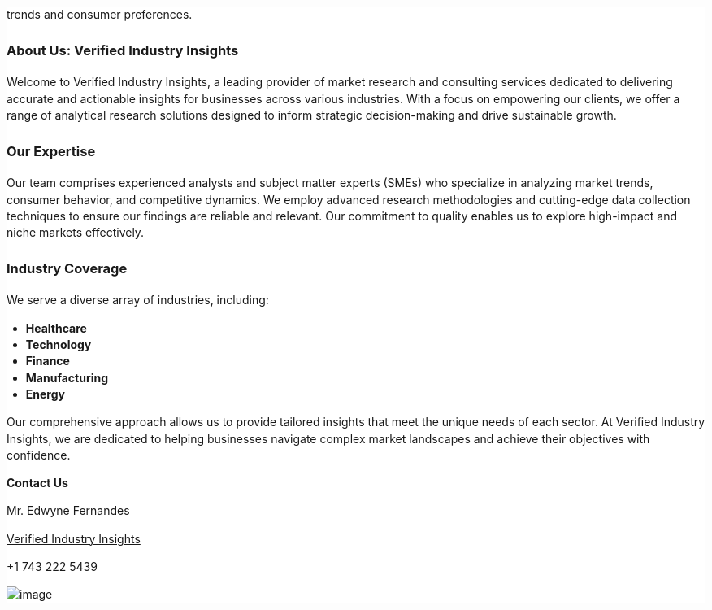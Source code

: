 trends and consumer preferences.</p><h3>About Us: Verified Industry Insights</h3><p>Welcome to Verified Industry Insights, a leading provider of market research and consulting services dedicated to delivering accurate and actionable insights for businesses across various industries. With a focus on empowering our clients, we offer a range of analytical research solutions designed to inform strategic decision-making and drive sustainable growth.</p><h3>Our Expertise</h3><p>Our team comprises experienced analysts and subject matter experts (SMEs) who specialize in analyzing market trends, consumer behavior, and competitive dynamics. We employ advanced research methodologies and cutting-edge data collection techniques to ensure our findings are reliable and relevant. Our commitment to quality enables us to explore high-impact and niche markets effectively.</p><h3>Industry Coverage</h3><p>We serve a diverse array of industries, including:</p><ul><li><strong>Healthcare</strong></li><li><strong>Technology</strong></li><li><strong>Finance</strong></li><li><strong>Manufacturing</strong></li><li><strong>Energy</strong></li></ul><p>Our comprehensive approach allows us to provide tailored insights that meet the unique needs of each sector. At Verified Industry Insights, we are dedicated to helping businesses navigate complex market landscapes and achieve their objectives with confidence.</p><p><strong>Contact Us</strong></p><p>Mr. Edwyne Fernandes</p><p><a href="https://www.verifiedindustryinsights.com/">Verified Industry Insights</a></p><p>+1 743 222 5439</p>
![image](https://github.com/user-attachments/assets/a0df294b-2a8b-4dad-bb18-fedeb52166ed)
